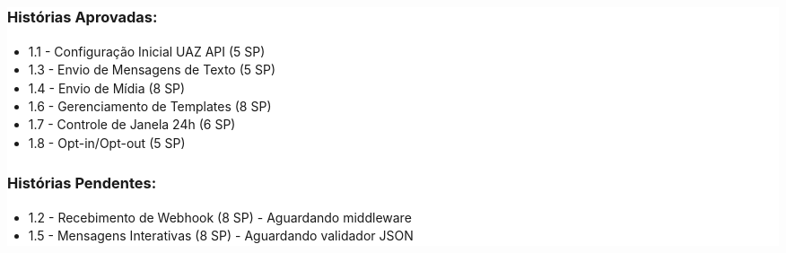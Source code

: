 ### **Histórias Aprovadas:**
- 1.1 - Configuração Inicial UAZ API (5 SP)
- 1.3 - Envio de Mensagens de Texto (5 SP)
- 1.4 - Envio de Mídia (8 SP)
- 1.6 - Gerenciamento de Templates (8 SP)
- 1.7 - Controle de Janela 24h (6 SP)
- 1.8 - Opt-in/Opt-out (5 SP)

### **Histórias Pendentes:**
- 1.2 - Recebimento de Webhook (8 SP) - Aguardando middleware
- 1.5 - Mensagens Interativas (8 SP) - Aguardando validador JSON

